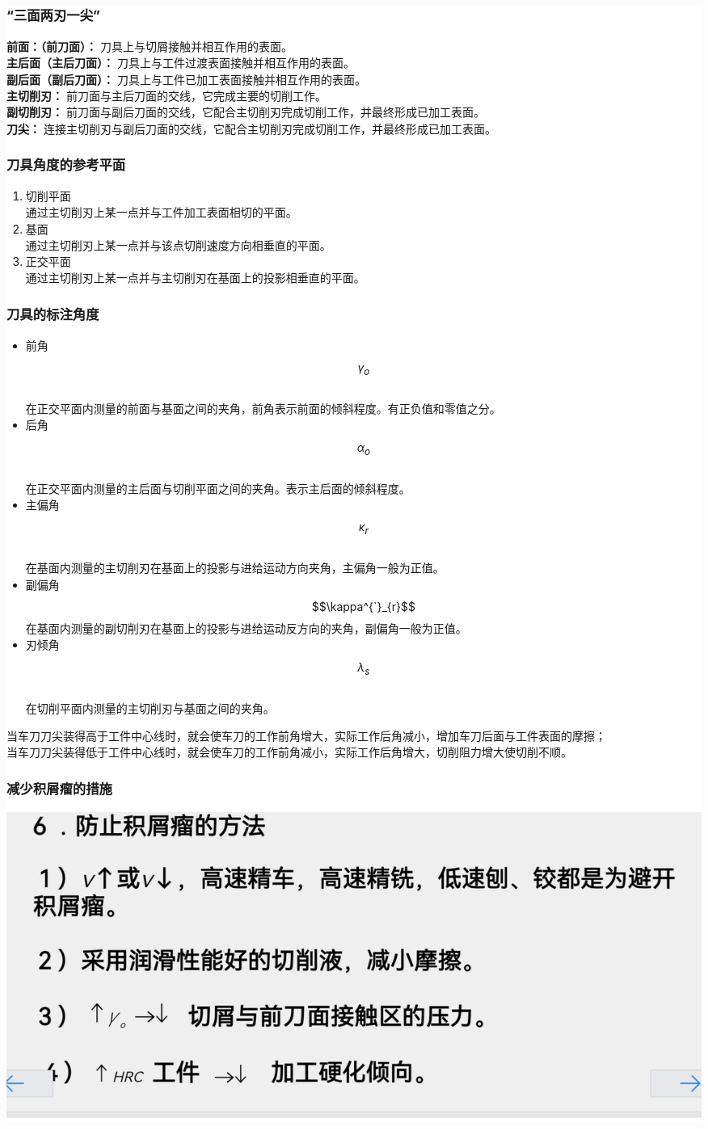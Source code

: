 ### “三面两刃一尖”

**前面：（前刀面）：** 刀具上与切屑接触并相互作用的表面。   
**主后面（主后刀面）：** 刀具上与工件过渡表面接触并相互作用的表面。   
**副后面（副后刀面）：** 刀具上与工件已加工表面接触并相互作用的表面。   
**主切削刃：** 前刀面与主后刀面的交线，它完成主要的切削工作。   
**副切削刃：** 前刀面与副后刀面的交线，它配合主切削刃完成切削工作，并最终形成已加工表面。   
**刀尖：** 连接主切削刃与副后刀面的交线，它配合主切削刃完成切削工作，并最终形成已加工表面。   

### 刀具角度的参考平面

1. 切削平面  
通过主切削刃上某一点并与工件加工表面相切的平面。  
2. 基面   
通过主切削刃上某一点并与该点切削速度方向相垂直的平面。   
3. 正交平面   
通过主切削刃上某一点并与主切削刃在基面上的投影相垂直的平面。   

### 刀具的标注角度

- 前角   
$$\gamma_{o}$$  
在正交平面内测量的前面与基面之间的夹角，前角表示前面的倾斜程度。有正负值和零值之分。    
- 后角   
$$\alpha_{o}$$  
在正交平面内测量的主后面与切削平面之间的夹角。表示主后面的倾斜程度。      
- 主偏角  
$$\kappa_{r}$$  
在基面内测量的主切削刃在基面上的投影与进给运动方向夹角，主偏角一般为正值。   
- 副偏角  
$$\kappa^{`}_{r}$$
在基面内测量的副切削刃在基面上的投影与进给运动反方向的夹角，副偏角一般为正值。   
- 刃倾角   
$$\lambda_{s}$$  
在切削平面内测量的主切削刃与基面之间的夹角。  

当车刀刀尖装得高于工件中心线时，就会使车刀的工作前角增大，实际工作后角减小，增加车刀后面与工件表面的摩擦；  
当车刀刀尖装得低于工件中心线时，就会使车刀的工作前角减小，实际工作后角增大，切削阻力增大使切削不顺。   

### 减少积屑瘤的措施   

![img](./Screenshot_20230513_171819.jpg)  

